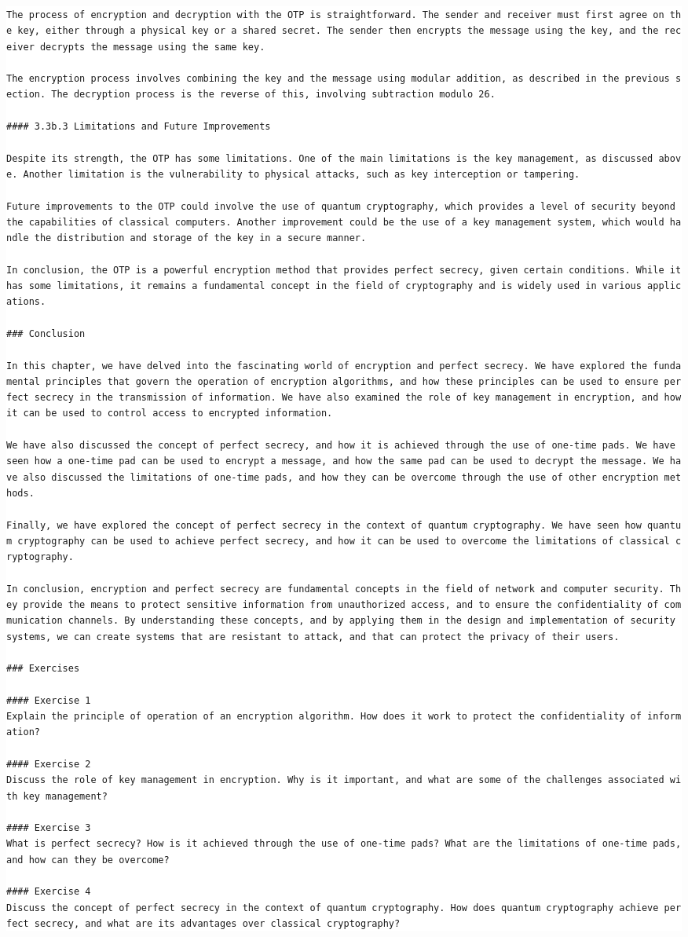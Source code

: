 ```
The process of encryption and decryption with the OTP is straightforward. The sender and receiver must first agree on the key, either through a physical key or a shared secret. The sender then encrypts the message using the key, and the receiver decrypts the message using the same key.

The encryption process involves combining the key and the message using modular addition, as described in the previous section. The decryption process is the reverse of this, involving subtraction modulo 26.

#### 3.3b.3 Limitations and Future Improvements

Despite its strength, the OTP has some limitations. One of the main limitations is the key management, as discussed above. Another limitation is the vulnerability to physical attacks, such as key interception or tampering.

Future improvements to the OTP could involve the use of quantum cryptography, which provides a level of security beyond the capabilities of classical computers. Another improvement could be the use of a key management system, which would handle the distribution and storage of the key in a secure manner.

In conclusion, the OTP is a powerful encryption method that provides perfect secrecy, given certain conditions. While it has some limitations, it remains a fundamental concept in the field of cryptography and is widely used in various applications.

### Conclusion

In this chapter, we have delved into the fascinating world of encryption and perfect secrecy. We have explored the fundamental principles that govern the operation of encryption algorithms, and how these principles can be used to ensure perfect secrecy in the transmission of information. We have also examined the role of key management in encryption, and how it can be used to control access to encrypted information.

We have also discussed the concept of perfect secrecy, and how it is achieved through the use of one-time pads. We have seen how a one-time pad can be used to encrypt a message, and how the same pad can be used to decrypt the message. We have also discussed the limitations of one-time pads, and how they can be overcome through the use of other encryption methods.

Finally, we have explored the concept of perfect secrecy in the context of quantum cryptography. We have seen how quantum cryptography can be used to achieve perfect secrecy, and how it can be used to overcome the limitations of classical cryptography.

In conclusion, encryption and perfect secrecy are fundamental concepts in the field of network and computer security. They provide the means to protect sensitive information from unauthorized access, and to ensure the confidentiality of communication channels. By understanding these concepts, and by applying them in the design and implementation of security systems, we can create systems that are resistant to attack, and that can protect the privacy of their users.

### Exercises

#### Exercise 1
Explain the principle of operation of an encryption algorithm. How does it work to protect the confidentiality of information?

#### Exercise 2
Discuss the role of key management in encryption. Why is it important, and what are some of the challenges associated with key management?

#### Exercise 3
What is perfect secrecy? How is it achieved through the use of one-time pads? What are the limitations of one-time pads, and how can they be overcome?

#### Exercise 4
Discuss the concept of perfect secrecy in the context of quantum cryptography. How does quantum cryptography achieve perfect secrecy, and what are its advantages over classical cryptography?
```